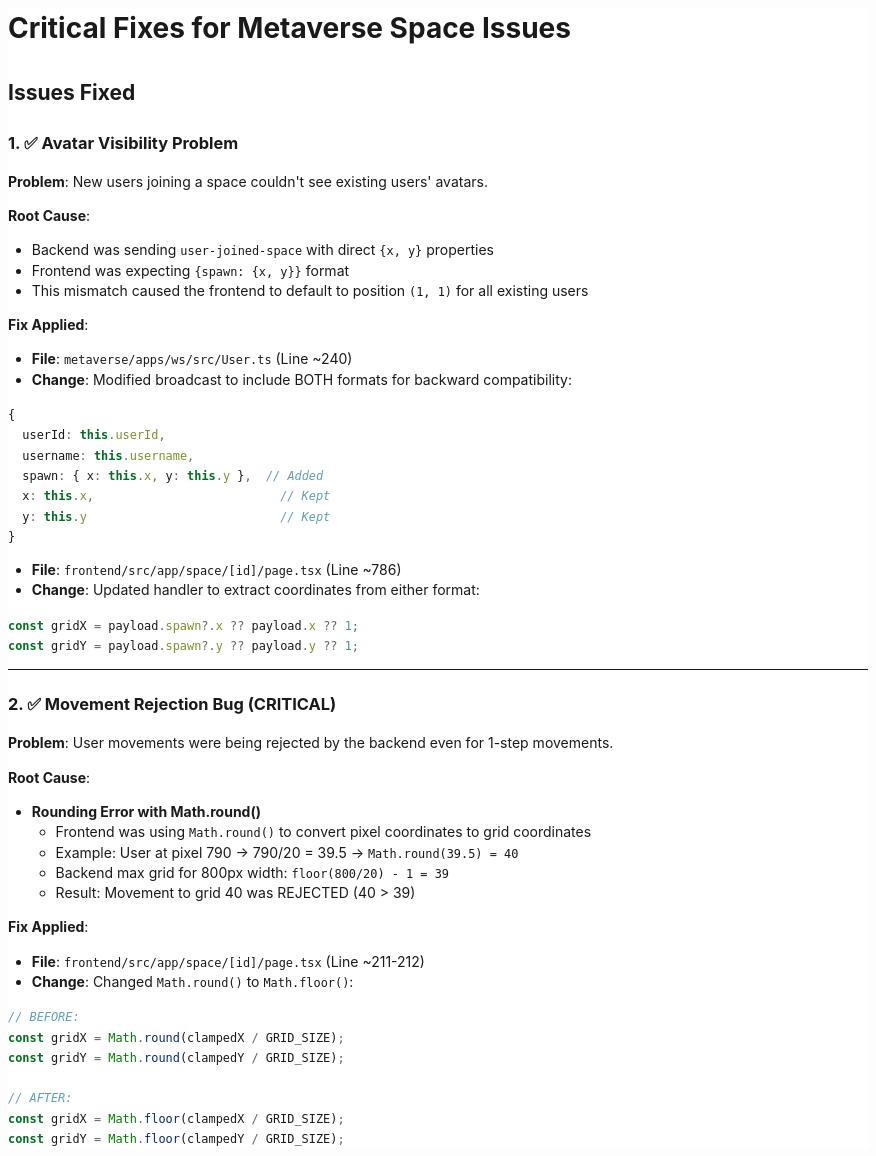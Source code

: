 # Critical Fixes for Metaverse Space Issues

## Issues Fixed

### 1. ✅ Avatar Visibility Problem
**Problem**: New users joining a space couldn't see existing users' avatars.

**Root Cause**: 
- Backend was sending `user-joined-space` with direct `{x, y}` properties
- Frontend was expecting `{spawn: {x, y}}` format
- This mismatch caused the frontend to default to position `(1, 1)` for all existing users

**Fix Applied**:
- **File**: `metaverse/apps/ws/src/User.ts` (Line ~240)
- **Change**: Modified broadcast to include BOTH formats for backward compatibility:
```typescript
{
  userId: this.userId,
  username: this.username,
  spawn: { x: this.x, y: this.y },  // Added
  x: this.x,                          // Kept
  y: this.y                           // Kept
}
```
- **File**: `frontend/src/app/space/[id]/page.tsx` (Line ~786)
- **Change**: Updated handler to extract coordinates from either format:
```typescript
const gridX = payload.spawn?.x ?? payload.x ?? 1;
const gridY = payload.spawn?.y ?? payload.y ?? 1;
```

---

### 2. ✅ Movement Rejection Bug (CRITICAL)
**Problem**: User movements were being rejected by the backend even for 1-step movements.

**Root Cause**: 
- **Rounding Error with Math.round()**
  - Frontend was using `Math.round()` to convert pixel coordinates to grid coordinates
  - Example: User at pixel 790 → 790/20 = 39.5 → `Math.round(39.5) = 40`
  - Backend max grid for 800px width: `floor(800/20) - 1 = 39`
  - Result: Movement to grid 40 was REJECTED (40 > 39)

**Fix Applied**:
- **File**: `frontend/src/app/space/[id]/page.tsx` (Line ~211-212)
- **Change**: Changed `Math.round()` to `Math.floor()`:
```typescript
// BEFORE:
const gridX = Math.round(clampedX / GRID_SIZE);
const gridY = Math.round(clampedY / GRID_SIZE);

// AFTER:
const gridX = Math.floor(clampedX / GRID_SIZE);
const gridY = Math.floor(clampedY / GRID_SIZE);
```
